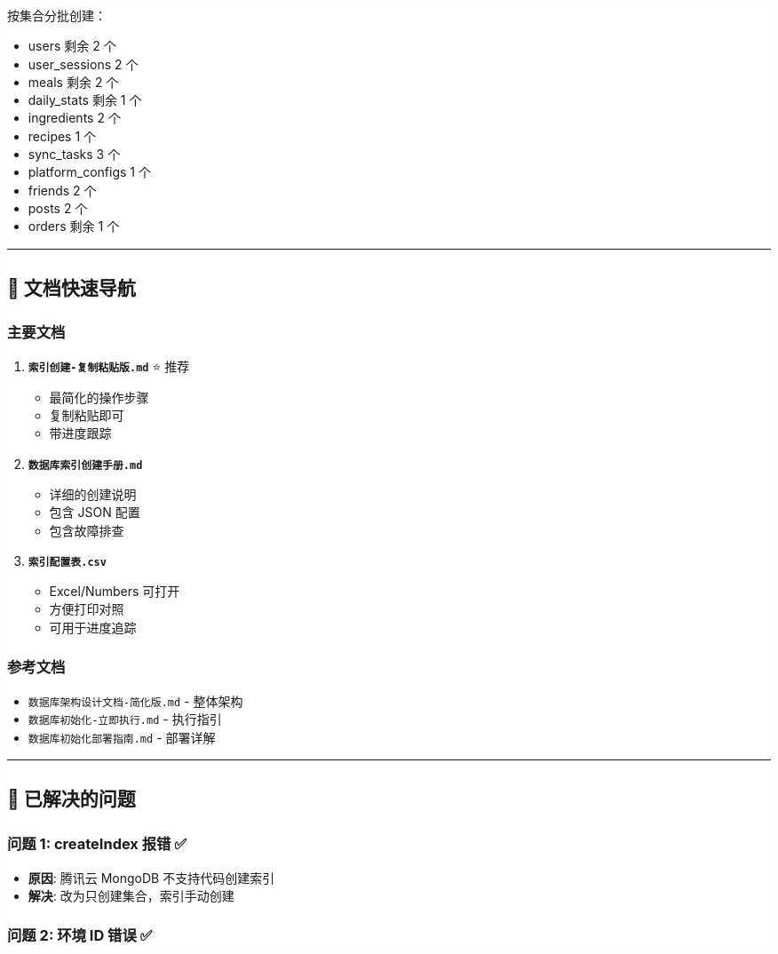 按集合分批创建：

- users 剩余 2 个
- user_sessions 2 个
- meals 剩余 2 个
- daily_stats 剩余 1 个
- ingredients 2 个
- recipes 1 个
- sync_tasks 3 个
- platform_configs 1 个
- friends 2 个
- posts 2 个
- orders 剩余 1 个

---

## 📖 文档快速导航

### 主要文档

1. **`索引创建-复制粘贴版.md`** ⭐ 推荐

   - 最简化的操作步骤
   - 复制粘贴即可
   - 带进度跟踪

2. **`数据库索引创建手册.md`**

   - 详细的创建说明
   - 包含 JSON 配置
   - 包含故障排查

3. **`索引配置表.csv`**
   - Excel/Numbers 可打开
   - 方便打印对照
   - 可用于进度追踪

### 参考文档

- `数据库架构设计文档-简化版.md` - 整体架构
- `数据库初始化-立即执行.md` - 执行指引
- `数据库初始化部署指南.md` - 部署详解

---

## 🎉 已解决的问题

### 问题 1: createIndex 报错 ✅

- **原因**: 腾讯云 MongoDB 不支持代码创建索引
- **解决**: 改为只创建集合，索引手动创建

### 问题 2: 环境 ID 错误 ✅
